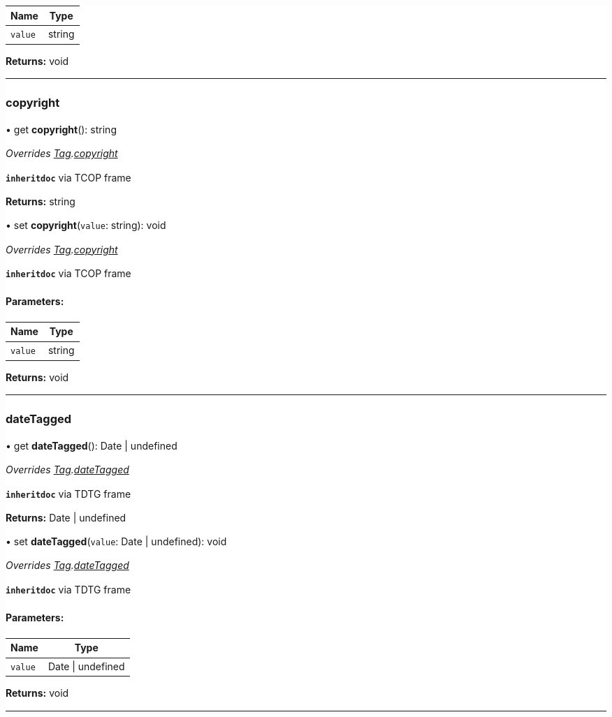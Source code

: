 Name | Type |
------ | ------ |
`value` | string |

**Returns:** void

___

### copyright

• get **copyright**(): string

*Overrides [Tag](_src_tag_.tag.md).[copyright](_src_tag_.tag.md#copyright)*

**`inheritdoc`** via TCOP frame

**Returns:** string

• set **copyright**(`value`: string): void

*Overrides [Tag](_src_tag_.tag.md).[copyright](_src_tag_.tag.md#copyright)*

**`inheritdoc`** via TCOP frame

#### Parameters:

Name | Type |
------ | ------ |
`value` | string |

**Returns:** void

___

### dateTagged

• get **dateTagged**(): Date \| undefined

*Overrides [Tag](_src_tag_.tag.md).[dateTagged](_src_tag_.tag.md#datetagged)*

**`inheritdoc`** via TDTG frame

**Returns:** Date \| undefined

• set **dateTagged**(`value`: Date \| undefined): void

*Overrides [Tag](_src_tag_.tag.md).[dateTagged](_src_tag_.tag.md#datetagged)*

**`inheritdoc`** via TDTG frame

#### Parameters:

Name | Type |
------ | ------ |
`value` | Date \| undefined |

**Returns:** void

___

